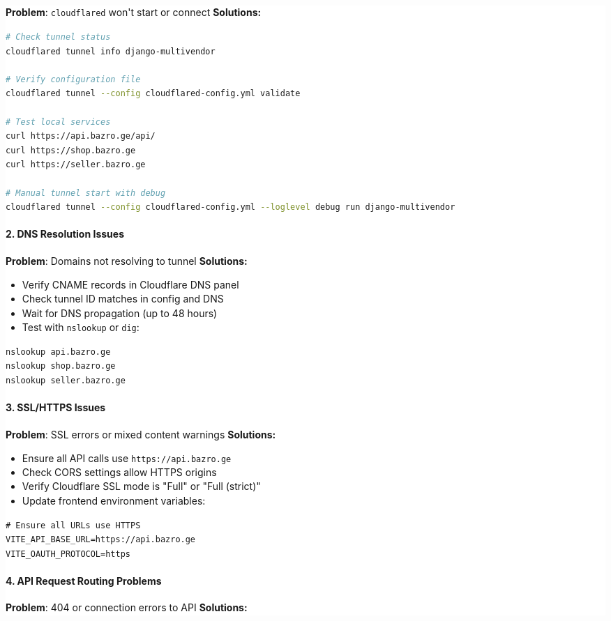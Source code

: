 **Problem**: `cloudflared` won't start or connect
**Solutions:**

```bash
# Check tunnel status
cloudflared tunnel info django-multivendor

# Verify configuration file
cloudflared tunnel --config cloudflared-config.yml validate

# Test local services
curl https://api.bazro.ge/api/
curl https://shop.bazro.ge
curl https://seller.bazro.ge

# Manual tunnel start with debug
cloudflared tunnel --config cloudflared-config.yml --loglevel debug run django-multivendor
```

#### 2. DNS Resolution Issues

**Problem**: Domains not resolving to tunnel
**Solutions:**

- Verify CNAME records in Cloudflare DNS panel
- Check tunnel ID matches in config and DNS
- Wait for DNS propagation (up to 48 hours)
- Test with `nslookup` or `dig`:

```bash
nslookup api.bazro.ge
nslookup shop.bazro.ge
nslookup seller.bazro.ge
```

#### 3. SSL/HTTPS Issues

**Problem**: SSL errors or mixed content warnings
**Solutions:**

- Ensure all API calls use `https://api.bazro.ge`
- Check CORS settings allow HTTPS origins
- Verify Cloudflare SSL mode is "Full" or "Full (strict)"
- Update frontend environment variables:

```properties
# Ensure all URLs use HTTPS
VITE_API_BASE_URL=https://api.bazro.ge
VITE_OAUTH_PROTOCOL=https
```

#### 4. API Request Routing Problems

**Problem**: 404 or connection errors to API
**Solutions:**
